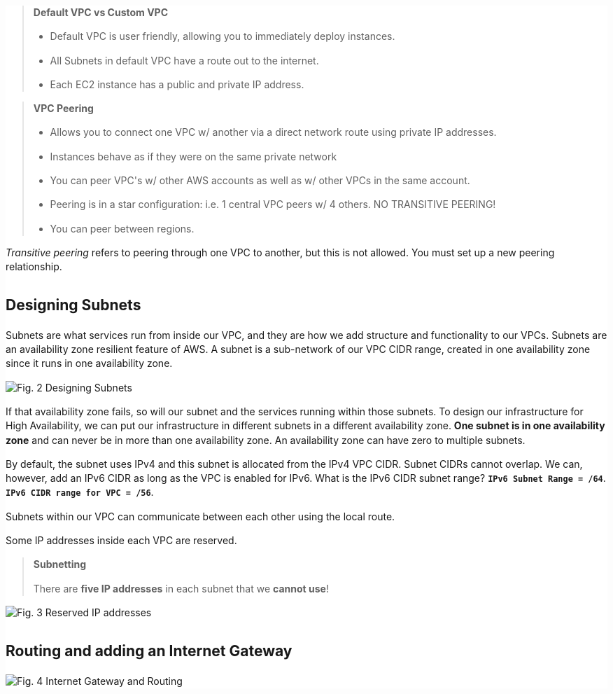 > **Default VPC vs Custom VPC**
>
> * Default VPC is user friendly, allowing you to immediately deploy instances.
>
> * All Subnets in default VPC have a route out to the internet.
>
> * Each EC2 instance has a public and private IP address.

> **VPC Peering**
>
> * Allows you to connect one VPC w/ another via a direct network route using private IP addresses.
>
> * Instances behave as if they were on the same private network
>
> * You can peer VPC's w/ other AWS accounts as well as w/ other VPCs in the same account.
>
> * Peering is in a star configuration: i.e. 1 central VPC peers w/ 4 others. NO TRANSITIVE PEERING!
>
> * You can peer between regions.

*Transitive peering* refers to peering through one VPC to another, but this is not allowed. You must set up a new peering relationship.

## Designing Subnets

Subnets are what services run from inside our VPC, and they are how we add structure and functionality to our VPCs. Subnets are an availability zone resilient feature of AWS. A subnet is a sub-network of our VPC CIDR range, created in one availability zone since it runs in one availability zone.

![Fig. 2 Designing Subnets](../../../../img/SAA-CO2/virtual-private-cloud/diagram-ii.png)

If that availability zone fails, so will our subnet and the services running within those subnets. To design our infrastructure for High Availability, we can put our infrastructure in different subnets in a different availability zone. **One subnet is in one availability zone** and can never be in more than one availability zone. An availability zone can have zero to multiple subnets.

By default, the subnet uses IPv4 and this subnet is allocated from the IPv4 VPC CIDR. Subnet CIDRs cannot overlap. We can, however, add an IPv6 CIDR as long as the VPC is enabled for IPv6. What is the IPv6 CIDR subnet range? **`IPv6 Subnet Range = /64`**. **`IPv6 CIDR range for VPC = /56`**.

Subnets within our VPC can communicate between each other using the local route.

Some IP addresses inside each VPC are reserved.

> **Subnetting**
>
> There are **five IP addresses** in each subnet that we **cannot use**!

![Fig. 3 Reserved IP addresses](../../../../img/SAA-CO2/virtual-private-cloud/table.png)

## Routing and adding an Internet Gateway

![Fig. 4 Internet Gateway and Routing](../../../../img/SAA-CO2/virtual-private-cloud/diagram-iii.png)
